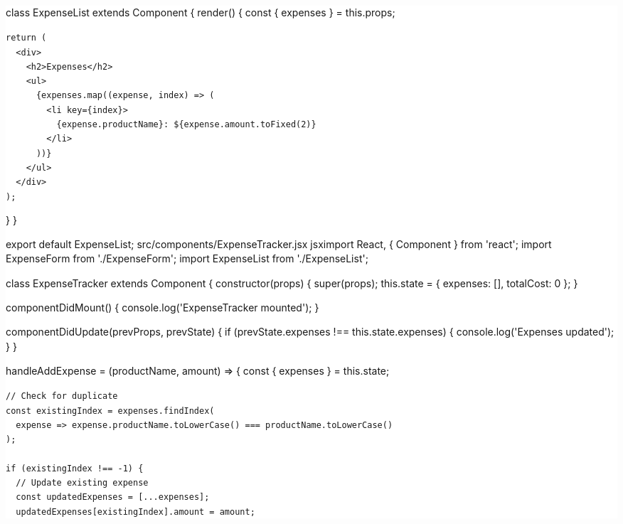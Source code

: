 class ExpenseList extends Component {
  render() {
    const { expenses } = this.props;
    
    return (
      <div>
        <h2>Expenses</h2>
        <ul>
          {expenses.map((expense, index) => (
            <li key={index}>
              {expense.productName}: ${expense.amount.toFixed(2)}
            </li>
          ))}
        </ul>
      </div>
    );
  }
}

export default ExpenseList;
src/components/ExpenseTracker.jsx
jsximport React, { Component } from 'react';
import ExpenseForm from './ExpenseForm';
import ExpenseList from './ExpenseList';

class ExpenseTracker extends Component {
  constructor(props) {
    super(props);
    this.state = {
      expenses: [],
      totalCost: 0
    };
  }

  componentDidMount() {
    console.log('ExpenseTracker mounted');
  }

  componentDidUpdate(prevProps, prevState) {
    if (prevState.expenses !== this.state.expenses) {
      console.log('Expenses updated');
    }
  }

  handleAddExpense = (productName, amount) => {
    const { expenses } = this.state;
    
    // Check for duplicate
    const existingIndex = expenses.findIndex(
      expense => expense.productName.toLowerCase() === productName.toLowerCase()
    );
    
    if (existingIndex !== -1) {
      // Update existing expense
      const updatedExpenses = [...expenses];
      updatedExpenses[existingIndex].amount = amount;
      
